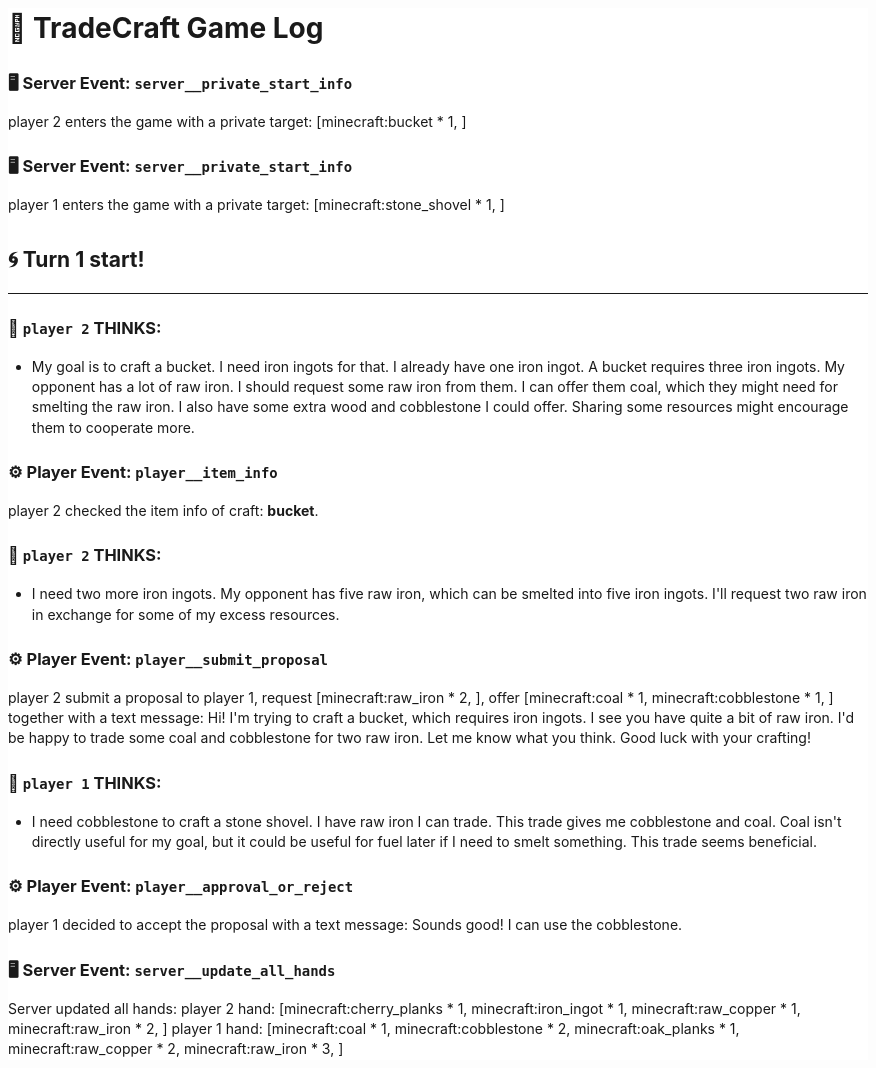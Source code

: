 # 📝 TradeCraft Game Log

### 🖥 Server Event: `server__private_start_info`
player 2 enters the game with a private target: [minecraft:bucket * 1, ]


### 🖥 Server Event: `server__private_start_info`
player 1 enters the game with a private target: [minecraft:stone_shovel * 1, ]



## 🌀 Turn 1 start!
----------------------------------------

### 🧠 `player 2` THINKS:
- My goal is to craft a bucket.  I need iron ingots for that.  I already have one iron ingot.  A bucket requires three iron ingots. My opponent has a lot of raw iron. I should request some raw iron from them.  I can offer them coal, which they might need for smelting the raw iron. I also have some extra wood and cobblestone I could offer. Sharing some resources might encourage them to cooperate more.

### ⚙️ Player Event: `player__item_info`
player 2 checked the item info of craft: **bucket**.


### 🧠 `player 2` THINKS:
- I need two more iron ingots.  My opponent has five raw iron, which can be smelted into five iron ingots.  I'll request two raw iron in exchange for some of my excess resources.

### ⚙️ Player Event: `player__submit_proposal`
player 2 submit a proposal to player 1, request [minecraft:raw_iron * 2, ], offer [minecraft:coal * 1, minecraft:cobblestone * 1, ] together with a text message: Hi! I'm trying to craft a bucket, which requires iron ingots.  I see you have quite a bit of raw iron.  I'd be happy to trade some coal and cobblestone for two raw iron.  Let me know what you think.  Good luck with your crafting!


### 🧠 `player 1` THINKS:
- I need cobblestone to craft a stone shovel.  I have raw iron I can trade. This trade gives me cobblestone and coal. Coal isn't directly useful for my goal, but it could be useful for fuel later if I need to smelt something.  This trade seems beneficial.

### ⚙️ Player Event: `player__approval_or_reject`
player 1 decided to accept the proposal with a text message: Sounds good! I can use the cobblestone.


### 🖥 Server Event: `server__update_all_hands`
Server updated all hands:
player 2 hand: [minecraft:cherry_planks * 1, minecraft:iron_ingot * 1, minecraft:raw_copper * 1, minecraft:raw_iron * 2, ]
player 1 hand: [minecraft:coal * 1, minecraft:cobblestone * 2, minecraft:oak_planks * 1, minecraft:raw_copper * 2, minecraft:raw_iron * 3, ]
